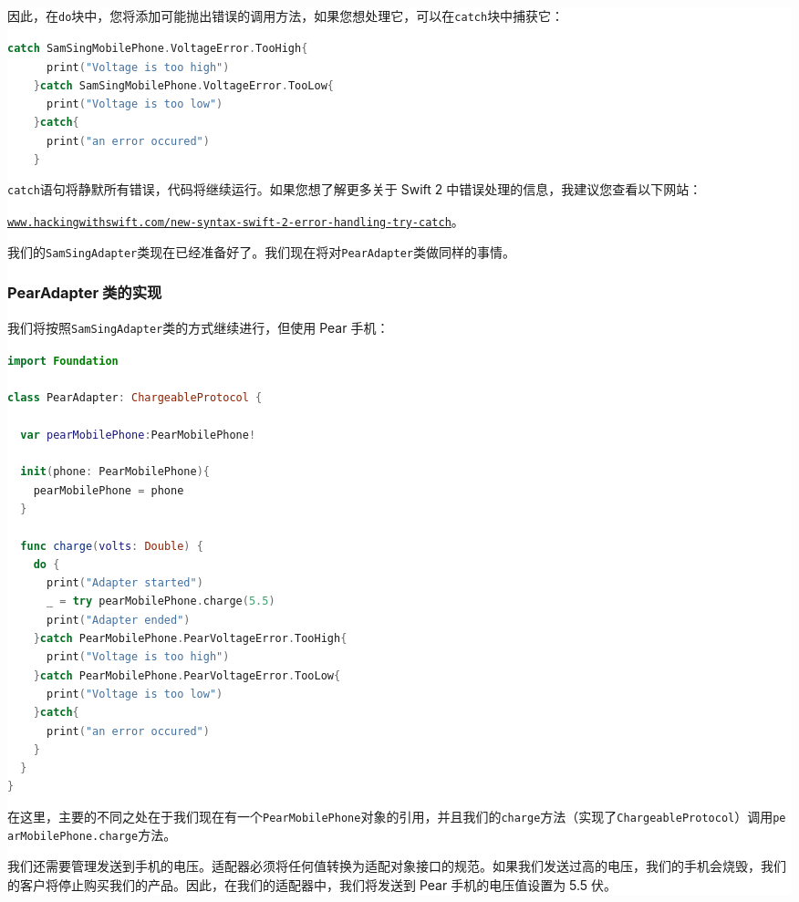 因此，在`do`块中，您将添加可能抛出错误的调用方法，如果您想处理它，可以在`catch`块中捕获它：

```swift
catch SamSingMobilePhone.VoltageError.TooHigh{
      print("Voltage is too high")
    }catch SamSingMobilePhone.VoltageError.TooLow{
      print("Voltage is too low")
    }catch{
      print("an error occured")
    }
```

`catch`语句将静默所有错误，代码将继续运行。如果您想了解更多关于 Swift 2 中错误处理的信息，我建议您查看以下网站：

[`www.hackingwithswift.com/new-syntax-swift-2-error-handling-try-catch`](https://www.hackingwithswift.com/new-syntax-swift-2-error-handling-try-catch)。

我们的`SamSingAdapter`类现在已经准备好了。我们现在将对`PearAdapter`类做同样的事情。

### PearAdapter 类的实现

我们将按照`SamSingAdapter`类的方式继续进行，但使用 Pear 手机：

```swift
import Foundation

class PearAdapter: ChargeableProtocol {

  var pearMobilePhone:PearMobilePhone!

  init(phone: PearMobilePhone){
    pearMobilePhone = phone
  }

  func charge(volts: Double) {
    do {
      print("Adapter started")
      _ = try pearMobilePhone.charge(5.5)
      print("Adapter ended")
    }catch PearMobilePhone.PearVoltageError.TooHigh{
      print("Voltage is too high")
    }catch PearMobilePhone.PearVoltageError.TooLow{
      print("Voltage is too low")
    }catch{
      print("an error occured")
    }
  }
}
```

在这里，主要的不同之处在于我们现在有一个`PearMobilePhone`对象的引用，并且我们的`charge`方法（实现了`ChargeableProtocol`）调用`pearMobilePhone.charge`方法。

我们还需要管理发送到手机的电压。适配器必须将任何值转换为适配对象接口的规范。如果我们发送过高的电压，我们的手机会烧毁，我们的客户将停止购买我们的产品。因此，在我们的适配器中，我们将发送到 Pear 手机的电压值设置为 5.5 伏。
